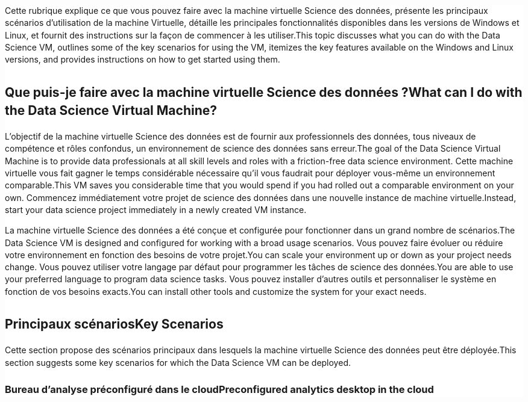 <span data-ttu-id="06b30-111">Cette rubrique explique ce que vous pouvez faire avec la machine virtuelle Science des données, présente les principaux scénarios d’utilisation de la machine Virtuelle, détaille les principales fonctionnalités disponibles dans les versions de Windows et Linux, et fournit des instructions sur la façon de commencer à les utiliser.</span><span class="sxs-lookup"><span data-stu-id="06b30-111">This topic discusses what you can do with the Data Science VM, outlines some of the key scenarios for using the VM, itemizes the key features available on the Windows and Linux versions, and provides instructions on how to get started using them.</span></span>

## <a name="what-can-i-do-with-the-data-science-virtual-machine"></a><span data-ttu-id="06b30-112">Que puis-je faire avec la machine virtuelle Science des données ?</span><span class="sxs-lookup"><span data-stu-id="06b30-112">What can I do with the Data Science Virtual Machine?</span></span>
<span data-ttu-id="06b30-113">L’objectif de la machine virtuelle Science des données est de fournir aux professionnels des données, tous niveaux de compétence et rôles confondus, un environnement de science des données sans erreur.</span><span class="sxs-lookup"><span data-stu-id="06b30-113">The goal of the Data Science Virtual Machine is to provide data professionals at all skill levels and roles with a friction-free data science environment.</span></span> <span data-ttu-id="06b30-114">Cette machine virtuelle vous fait gagner le temps considérable nécessaire qu’il vous faudrait pour déployer vous-même un environnement comparable.</span><span class="sxs-lookup"><span data-stu-id="06b30-114">This VM saves you considerable time that you would spend if you had rolled out a comparable environment on your own.</span></span> <span data-ttu-id="06b30-115">Commencez immédiatement votre projet de science des données dans une nouvelle instance de machine virtuelle.</span><span class="sxs-lookup"><span data-stu-id="06b30-115">Instead, start your data science project immediately in a newly created VM instance.</span></span> 

<span data-ttu-id="06b30-116">La machine virtuelle Science des données a été conçue et configurée pour fonctionner dans un grand nombre de scénarios.</span><span class="sxs-lookup"><span data-stu-id="06b30-116">The Data Science VM is designed and configured for working with a broad usage scenarios.</span></span> <span data-ttu-id="06b30-117">Vous pouvez faire évoluer ou réduire votre environnement en fonction des besoins de votre projet.</span><span class="sxs-lookup"><span data-stu-id="06b30-117">You can scale your environment up or down as your project needs change.</span></span> <span data-ttu-id="06b30-118">Vous pouvez utiliser votre langage par défaut pour programmer les tâches de science des données.</span><span class="sxs-lookup"><span data-stu-id="06b30-118">You are able to use your preferred language to program data science tasks.</span></span> <span data-ttu-id="06b30-119">Vous pouvez installer d’autres outils et personnaliser le système en fonction de vos besoins exacts.</span><span class="sxs-lookup"><span data-stu-id="06b30-119">You can install other tools and customize the system for your exact needs.</span></span>

## <a name="key-scenarios"></a><span data-ttu-id="06b30-120">Principaux scénarios</span><span class="sxs-lookup"><span data-stu-id="06b30-120">Key Scenarios</span></span>
<span data-ttu-id="06b30-121">Cette section propose des scénarios principaux dans lesquels la machine virtuelle Science des données peut être déployée.</span><span class="sxs-lookup"><span data-stu-id="06b30-121">This section suggests some key scenarios for which the Data Science VM can be deployed.</span></span>

### <a name="preconfigured-analytics-desktop-in-the-cloud"></a><span data-ttu-id="06b30-122">Bureau d’analyse préconfiguré dans le cloud</span><span class="sxs-lookup"><span data-stu-id="06b30-122">Preconfigured analytics desktop in the cloud</span></span>